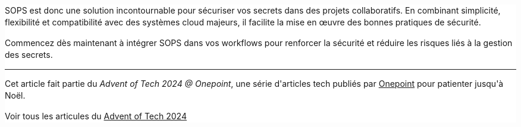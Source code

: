 SOPS est donc une solution incontournable pour sécuriser vos secrets dans des projets collaboratifs. En combinant simplicité, flexibilité et compatibilité avec des systèmes cloud majeurs, il facilite la mise en œuvre des bonnes pratiques de sécurité.

Commencez dès maintenant à intégrer SOPS dans vos workflows pour renforcer la sécurité et réduire les risques liés à la gestion des secrets.

---
Cet article fait partie du _Advent of Tech 2024 @ Onepoint_, une série d'articles tech publiés par [Onepoint](https://www.groupeonepoint.com/fr/) pour patienter jusqu'à Noël.

Voir tous les articules du [Advent of Tech 2024](https://dev.to/onepoint/advent-of-tech-2024-onepoint-le)

